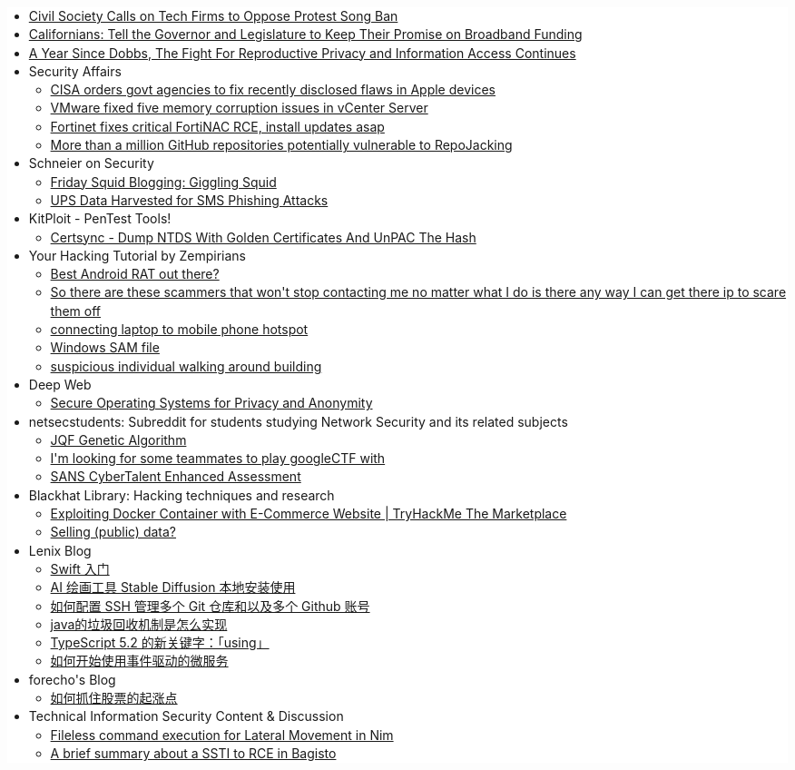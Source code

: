   - [Civil Society Calls on Tech Firms to Oppose Protest Song Ban](https://www.eff.org/deeplinks/2023/06/tech-firms-should-oppose-protest-song-ban)
  - [Californians: Tell the Governor and Legislature to Keep Their Promise on Broadband Funding](https://www.eff.org/deeplinks/2023/06/californians-tell-governor-and-legislature-keep-their-promise-broadband-funding)
  - [A Year Since Dobbs, The Fight For Reproductive Privacy and Information Access Continues](https://www.eff.org/deeplinks/2023/06/year-dobbs-fight-reproductive-privacy-and-information-access-continues)
- Security Affairs
  - [CISA orders govt agencies to fix recently disclosed flaws in Apple devices](https://securityaffairs.com/147782/hacking/known-exploited-vulnerabilities-catalog-apple-bugs.html)
  - [VMware fixed five memory corruption issues in vCenter Server](https://securityaffairs.com/147774/hacking/vmware-vcenter-server-memory-corruption-bugs.html)
  - [Fortinet fixes critical FortiNAC RCE, install updates asap](https://securityaffairs.com/147770/security/fortinet-fortinac-critical-flaw.html)
  - [More than a million GitHub repositories potentially vulnerable to RepoJacking](https://securityaffairs.com/147756/hacking/github-repositories-repojacking.html)
- Schneier on Security
  - [Friday Squid Blogging: Giggling Squid](https://www.schneier.com/blog/archives/2023/06/friday-squid-blogging-giggling-squid.html)
  - [UPS Data Harvested for SMS Phishing Attacks](https://www.schneier.com/blog/archives/2023/06/ups-data-harvested-for-sms-phishing-attacks.html)
- KitPloit - PenTest Tools!
  - [Certsync - Dump NTDS With Golden Certificates And UnPAC The Hash](http://www.kitploit.com/2023/06/certsync-dump-ntds-with-golden.html)
- Your Hacking Tutorial by Zempirians
  - [Best Android RAT out there?](https://www.reddit.com/r/HowToHack/comments/14gqunh/best_android_rat_out_there/)
  - [So there are these scammers that won't stop contacting me no matter what I do is there any way I can get there ip to scare them off](https://www.reddit.com/r/HowToHack/comments/14h6mlk/so_there_are_these_scammers_that_wont_stop/)
  - [connecting laptop to mobile phone hotspot](https://www.reddit.com/r/HowToHack/comments/14h3aoi/connecting_laptop_to_mobile_phone_hotspot/)
  - [Windows SAM file](https://www.reddit.com/r/HowToHack/comments/14golox/windows_sam_file/)
  - [suspicious individual walking around building](https://www.reddit.com/r/HowToHack/comments/14gn88w/suspicious_individual_walking_around_building/)
- Deep Web
  - [Secure Operating Systems for Privacy and Anonymity](https://www.reddit.com/r/deepweb/comments/14h08g0/secure_operating_systems_for_privacy_and_anonymity/)
- netsecstudents: Subreddit for students studying Network Security and its related subjects
  - [JQF Genetic Algorithm](https://www.reddit.com/r/netsecstudents/comments/14h7l1p/jqf_genetic_algorithm/)
  - [I'm looking for some teammates to play googleCTF with](https://www.reddit.com/r/netsecstudents/comments/14gtdoe/im_looking_for_some_teammates_to_play_googlectf/)
  - [SANS CyberTalent Enhanced Assessment](https://www.reddit.com/r/netsecstudents/comments/14h3k5n/sans_cybertalent_enhanced_assessment/)
- Blackhat Library: Hacking techniques and research
  - [Exploiting Docker Container with E-Commerce Website | TryHackMe The Marketplace](https://www.reddit.com/r/blackhat/comments/14gw06r/exploiting_docker_container_with_ecommerce/)
  - [Selling (public) data?](https://www.reddit.com/r/blackhat/comments/14gt2x0/selling_public_data/)
- Lenix Blog
  - [Swift 入门](https://blog.p2hp.com/archives/11213)
  - [AI 绘画工具 Stable Diffusion 本地安装使用](https://blog.p2hp.com/archives/11209)
  - [如何配置 SSH 管理多个 Git 仓库和以及多个 Github 账号](https://blog.p2hp.com/archives/11207)
  - [java的垃圾回收机制是怎么实现](https://blog.p2hp.com/archives/11205)
  - [TypeScript 5.2 的新关键字：「using」](https://blog.p2hp.com/archives/11203)
  - [如何开始使用事件驱动的微服务](https://blog.p2hp.com/archives/11200)
- forecho's Blog
  - [如何抓住股票的起涨点](https://blog.forecho.com/how-to-seize-the-rising-point-of-stocks.html)
- Technical Information Security Content & Discussion
  - [Fileless command execution for Lateral Movement in Nim](https://www.reddit.com/r/netsec/comments/14h7id5/fileless_command_execution_for_lateral_movement/)
  - [A brief summary about a SSTI to RCE in Bagisto](https://www.reddit.com/r/netsec/comments/14gvrkp/a_brief_summary_about_a_ssti_to_rce_in_bagisto/)